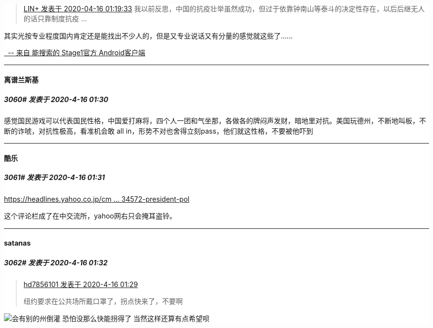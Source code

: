 

<blockquote><a href="httphttps://bbs.saraba1st.com/2b/forum.php?mod=redirect&amp;goto=findpost&amp;pid=47096346&amp;ptid=1923803" target="_blank">LIN+ 发表于 2020-04-16 01:19:33</a>
我以前反思，中国的抗疫壮举虽然成功，但过于依靠钟南山等泰斗的决定性存在，以后后继无人的话只靠制度抗疫 ...</blockquote>其实光按专业程度国内肯定还是能找出不少人的，但是又专业说话又有分量的感觉就这些了......

[  -- 来自 能搜索的 Stage1官方 Android客户端](https://www.coolapk.com/apk/140634)







-----

####  离谱兰斯基  
##### 3060#       发表于 2020-4-16 01:30




感觉国民游戏可以代表国民性格，中国爱打麻将，四个人一团和气坐那，各做各的牌闷声发财，暗地里对抗。美国玩德州，不断地叫板，不断的诈唬，对抗性极高，看准机会敢 all in，形势不对也舍得立刻pass，他们就这性格，不要被他吓到







-----

####  酷乐  
##### 3061#       发表于 2020-4-16 01:31



[https://headlines.yahoo.co.jp/cm ... 34572-president-pol](https://headlines.yahoo.co.jp/cm/articlemain?d=20200415-00034572-president-pol)

这个评论栏成了在中交流所，yahoo网右只会掩耳盗铃。







-----

####  satanas  
##### 3062#       发表于 2020-4-16 01:32



<blockquote><a href="httphttps://bbs.saraba1st.com/2b/forum.php?mod=redirect&amp;goto=findpost&amp;pid=47096403&amp;ptid=1923803" target="_blank">hd7856101 发表于 2020-4-16 01:29</a>

纽约要求在公共场所戴口罩了，拐点快来了，不要啊</blockquote>
<img src="https://static.saraba1st.com/image/smiley/face2017/068.png" referrerpolicy="no-referrer">会有别的州倒灌 恐怕没那么快能拐得了 当然这样还算有点希望呗





